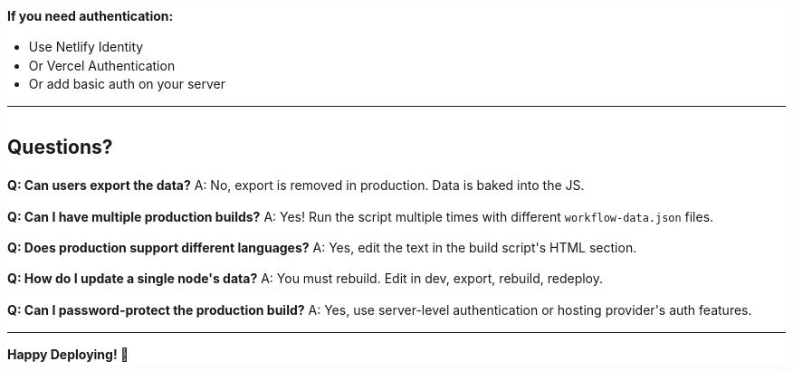 **If you need authentication:**
- Use Netlify Identity
- Or Vercel Authentication
- Or add basic auth on your server

---

## Questions?

**Q: Can users export the data?**
A: No, export is removed in production. Data is baked into the JS.

**Q: Can I have multiple production builds?**
A: Yes! Run the script multiple times with different `workflow-data.json` files.

**Q: Does production support different languages?**
A: Yes, edit the text in the build script's HTML section.

**Q: How do I update a single node's data?**
A: You must rebuild. Edit in dev, export, rebuild, redeploy.

**Q: Can I password-protect the production build?**
A: Yes, use server-level authentication or hosting provider's auth features.

---

**Happy Deploying! 🚀**
